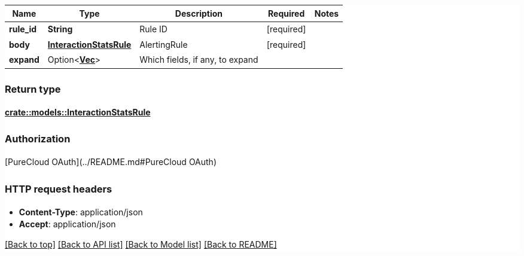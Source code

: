 
Name | Type | Description  | Required | Notes
------------- | ------------- | ------------- | ------------- | -------------
**rule_id** | **String** | Rule ID | [required] |
**body** | [**InteractionStatsRule**](InteractionStatsRule.md) | AlertingRule | [required] |
**expand** | Option<[**Vec<String>**](String.md)> | Which fields, if any, to expand |  |

### Return type

[**crate::models::InteractionStatsRule**](InteractionStatsRule.md)

### Authorization

[PureCloud OAuth](../README.md#PureCloud OAuth)

### HTTP request headers

- **Content-Type**: application/json
- **Accept**: application/json

[[Back to top]](#) [[Back to API list]](../README.md#documentation-for-api-endpoints) [[Back to Model list]](../README.md#documentation-for-models) [[Back to README]](../README.md)

